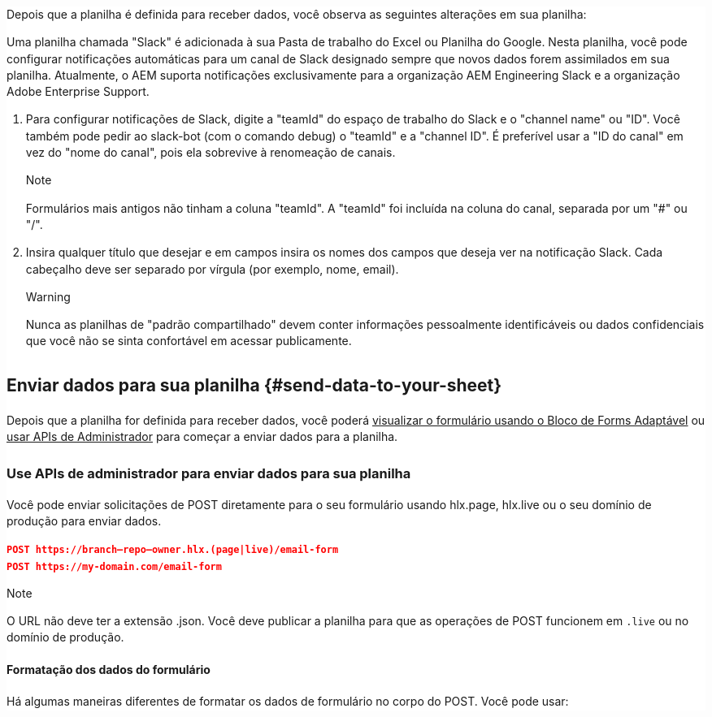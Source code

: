 Depois que a planilha é definida para receber dados, você observa as seguintes alterações em sua planilha:

Uma planilha chamada &quot;Slack&quot; é adicionada à sua Pasta de trabalho do Excel ou Planilha do Google. Nesta planilha, você pode configurar notificações automáticas para um canal de Slack designado sempre que novos dados forem assimilados em sua planilha. Atualmente, o AEM suporta notificações exclusivamente para a organização AEM Engineering Slack e a organização Adobe Enterprise Support.

1. Para configurar notificações de Slack, digite a &quot;teamId&quot; do espaço de trabalho do Slack e o &quot;channel name&quot; ou &quot;ID&quot;. Você também pode pedir ao slack-bot (com o comando debug) o &quot;teamId&quot; e a &quot;channel ID&quot;. É preferível usar a &quot;ID do canal&quot; em vez do &quot;nome do canal&quot;, pois ela sobrevive à renomeação de canais.

   >[!NOTE]
   >
   > Formulários mais antigos não tinham a coluna &quot;teamId&quot;. A &quot;teamId&quot; foi incluída na coluna do canal, separada por um &quot;#&quot; ou &quot;/&quot;.

1. Insira qualquer título que desejar e em campos insira os nomes dos campos que deseja ver na notificação Slack. Cada cabeçalho deve ser separado por vírgula (por exemplo, nome, email).

   >[!WARNING]
   >
   >  Nunca as planilhas de &quot;padrão compartilhado&quot; devem conter informações pessoalmente identificáveis ou dados confidenciais que você não se sinta confortável em acessar publicamente.


## Enviar dados para sua planilha {#send-data-to-your-sheet}

Depois que a planilha for definida para receber dados, você poderá [visualizar o formulário usando o Bloco de Forms Adaptável](/help/edge/docs/forms/create-forms.md#preview-the-form-using-your-edge-delivery-service-eds-page) ou [usar APIs de Administrador](#use-admin-apis-to-send-data-to-your-sheet) para começar a enviar dados para a planilha.

### Use APIs de administrador para enviar dados para sua planilha

Você pode enviar solicitações de POST diretamente para o seu formulário usando hlx.page, hlx.live ou o seu domínio de produção para enviar dados.


```JSON
POST https://branch–repo–owner.hlx.(page|live)/email-form
POST https://my-domain.com/email-form
```

>[!NOTE]
>
> O URL não deve ter a extensão .json. Você deve publicar a planilha para que as operações de POST funcionem em `.live` ou no domínio de produção.

#### Formatação dos dados do formulário

Há algumas maneiras diferentes de formatar os dados de formulário no corpo do POST. Você pode usar:
